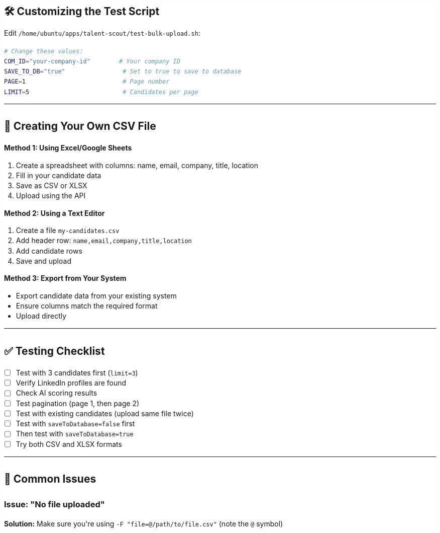 ## 🛠️ Customizing the Test Script

Edit `/home/ubuntu/apps/talent-scout/test-bulk-upload.sh`:

```bash
# Change these values:
COM_ID="your-company-id"        # Your company ID
SAVE_TO_DB="true"                # Set to true to save to database
PAGE=1                           # Page number
LIMIT=5                          # Candidates per page
```

---

## 📝 Creating Your Own CSV File

**Method 1: Using Excel/Google Sheets**
1. Create a spreadsheet with columns: name, email, company, title, location
2. Fill in your candidate data
3. Save as CSV or XLSX
4. Upload using the API

**Method 2: Using a Text Editor**
1. Create a file `my-candidates.csv`
2. Add header row: `name,email,company,title,location`
3. Add candidate rows
4. Save and upload

**Method 3: Export from Your System**
- Export candidate data from your existing system
- Ensure columns match the required format
- Upload directly

---

## ✅ Testing Checklist

- [ ] Test with 3 candidates first (`limit=3`)
- [ ] Verify LinkedIn profiles are found
- [ ] Check AI scoring results
- [ ] Test pagination (page 1, then page 2)
- [ ] Test with existing candidates (upload same file twice)
- [ ] Test with `saveToDatabase=false` first
- [ ] Then test with `saveToDatabase=true`
- [ ] Try both CSV and XLSX formats

---

## 🚨 Common Issues

### Issue: "No file uploaded"
**Solution:** Make sure you're using `-F "file=@/path/to/file.csv"` (note the `@` symbol)
